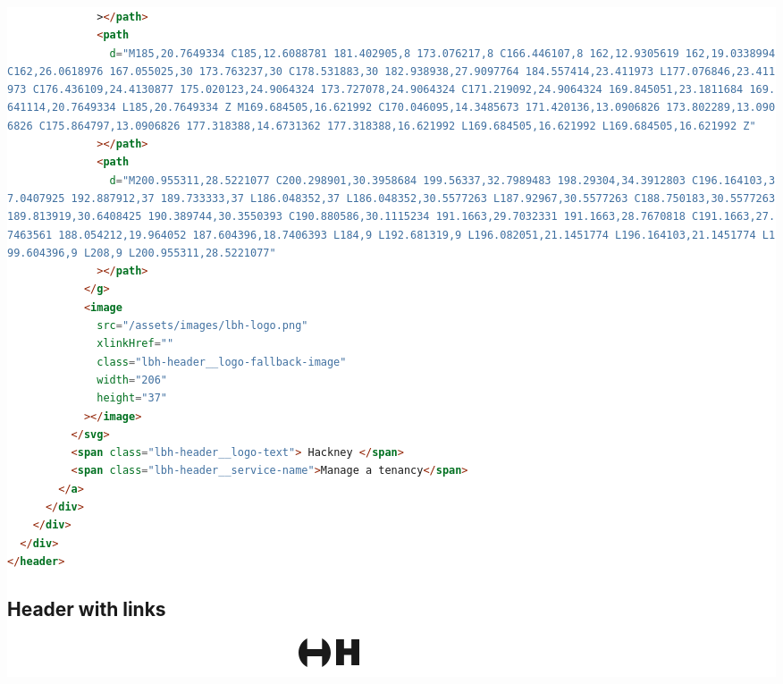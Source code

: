 ```html
              ></path>
              <path
                d="M185,20.7649334 C185,12.6088781 181.402905,8 173.076217,8 C166.446107,8 162,12.9305619 162,19.0338994 C162,26.0618976 167.055025,30 173.763237,30 C178.531883,30 182.938938,27.9097764 184.557414,23.411973 L177.076846,23.411973 C176.436109,24.4130877 175.020123,24.9064324 173.727078,24.9064324 C171.219092,24.9064324 169.845051,23.1811684 169.641114,20.7649334 L185,20.7649334 Z M169.684505,16.621992 C170.046095,14.3485673 171.420136,13.0906826 173.802289,13.0906826 C175.864797,13.0906826 177.318388,14.6731362 177.318388,16.621992 L169.684505,16.621992 L169.684505,16.621992 Z"
              ></path>
              <path
                d="M200.955311,28.5221077 C200.298901,30.3958684 199.56337,32.7989483 198.29304,34.3912803 C196.164103,37.0407925 192.887912,37 189.733333,37 L186.048352,37 L186.048352,30.5577263 L187.92967,30.5577263 C188.750183,30.5577263 189.813919,30.6408425 190.389744,30.3550393 C190.880586,30.1115234 191.1663,29.7032331 191.1663,28.7670818 C191.1663,27.7463561 188.054212,19.964052 187.604396,18.7406393 L184,9 L192.681319,9 L196.082051,21.1451774 L196.164103,21.1451774 L199.604396,9 L208,9 L200.955311,28.5221077"
              ></path>
            </g>
            <image
              src="/assets/images/lbh-logo.png"
              xlinkHref=""
              class="lbh-header__logo-fallback-image"
              width="206"
              height="37"
            ></image>
          </svg>
          <span class="lbh-header__logo-text"> Hackney </span>
          <span class="lbh-header__service-name">Manage a tenancy</span>
        </a>
      </div>
    </div>
  </div>
</header>
```

## Header with links

<header class="lbh-header ">
  <div class="lbh-header__main">
   <div class="lbh-container lbh-header__wrapper lbh-header__wrapper--stacked">
      <div class="lbh-header__title">
      <a href="/" class="lbh-header__title-link">
        <svg
          class="lbh-header__logo"
          role="presentation"
          focusable="false"
          width="208px"
          height="37px"
          viewBox="0 0 208 37"
          xmlns="http://www.w3.org/2000/svg"
        >
          <title>Hackney logo</title>
          <g stroke="none" fill="currentColor" fill-rule="evenodd">
            <path d="M36,15.9985404 C36,9.03922642 32.0578091,3.00529101 26.2909886,0 L26.2909886,12.0328407 L9.70901142,12.0328407 L9.70901142,0 C3.94073354,3.00529101 0,9.03922642 0,15.9985404 C0,22.9607736 3.94073354,28.9961686 9.70901142,32 L9.70901142,19.9671593 L26.2909886,19.9671593 L26.2909886,32 C32.0578091,28.9961686 36,22.959314 36,15.9985404"></path>
            <polyline points="42 1 50.8590247 1 50.8590247 11.1301668 59.1380971 11.1301668 59.1380971 1 68 1 68 30 59.1380971 30 59.1380971 18.5708703 50.8590247 18.5708703 50.8590247 30 42 30 42 1"></polyline>